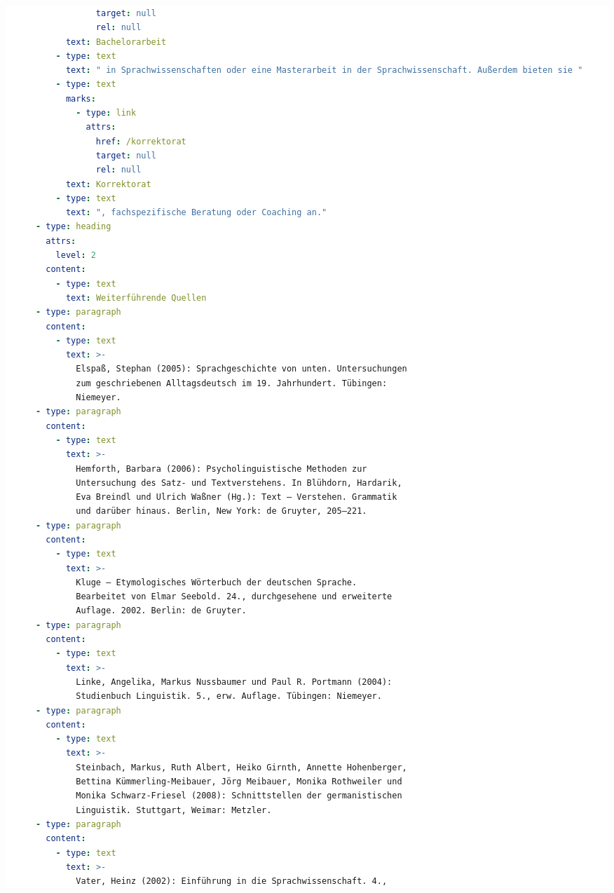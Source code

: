 ```yaml
                  target: null
                  rel: null
            text: Bachelorarbeit
          - type: text
            text: " in Sprachwissenschaften oder eine Masterarbeit in der Sprachwissenschaft. Außerdem bieten sie "
          - type: text
            marks:
              - type: link
                attrs:
                  href: /korrektorat
                  target: null
                  rel: null
            text: Korrektorat
          - type: text
            text: ", fachspezifische Beratung oder Coaching an."
      - type: heading
        attrs:
          level: 2
        content:
          - type: text
            text: Weiterführende Quellen
      - type: paragraph
        content:
          - type: text
            text: >-
              Elspaß, Stephan (2005): Sprachgeschichte von unten. Untersuchungen
              zum geschriebenen Alltagsdeutsch im 19. Jahrhundert. Tübingen:
              Niemeyer.
      - type: paragraph
        content:
          - type: text
            text: >-
              Hemforth, Barbara (2006): Psycholinguistische Methoden zur
              Untersuchung des Satz- und Textverstehens. In Blühdorn, Hardarik,
              Eva Breindl und Ulrich Waßner (Hg.): Text – Verstehen. Grammatik
              und darüber hinaus. Berlin, New York: de Gruyter, 205–221.
      - type: paragraph
        content:
          - type: text
            text: >-
              Kluge – Etymologisches Wörterbuch der deutschen Sprache.
              Bearbeitet von Elmar Seebold. 24., durchgesehene und erweiterte
              Auflage. 2002. Berlin: de Gruyter.
      - type: paragraph
        content:
          - type: text
            text: >-
              Linke, Angelika, Markus Nussbaumer und Paul R. Portmann (2004):
              Studienbuch Linguistik. 5., erw. Auflage. Tübingen: Niemeyer.
      - type: paragraph
        content:
          - type: text
            text: >-
              Steinbach, Markus, Ruth Albert, Heiko Girnth, Annette Hohenberger,
              Bettina Kümmerling-Meibauer, Jörg Meibauer, Monika Rothweiler und
              Monika Schwarz-Friesel (2008): Schnittstellen der germanistischen
              Linguistik. Stuttgart, Weimar: Metzler.
      - type: paragraph
        content:
          - type: text
            text: >-
              Vater, Heinz (2002): Einführung in die Sprachwissenschaft. 4.,
```